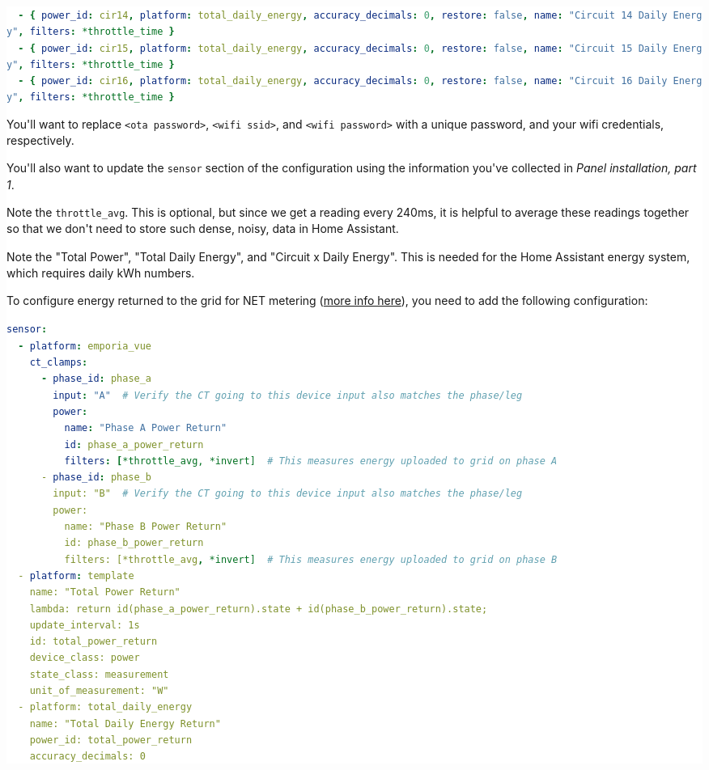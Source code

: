 ```yaml
  - { power_id: cir14, platform: total_daily_energy, accuracy_decimals: 0, restore: false, name: "Circuit 14 Daily Energy", filters: *throttle_time }
  - { power_id: cir15, platform: total_daily_energy, accuracy_decimals: 0, restore: false, name: "Circuit 15 Daily Energy", filters: *throttle_time }
  - { power_id: cir16, platform: total_daily_energy, accuracy_decimals: 0, restore: false, name: "Circuit 16 Daily Energy", filters: *throttle_time }
```

You'll want to replace `<ota password>`, `<wifi ssid>`, and `<wifi password>` with a unique password, and your wifi credentials, respectively.

You'll also want to update the `sensor` section of the configuration using the information you've collected in _Panel installation, part 1_.

Note the `throttle_avg`. This is optional, but since we get a reading every 240ms, it is helpful to average these readings together so that we don't need to store such dense, noisy, data in Home Assistant.

Note the "Total Power", "Total Daily Energy", and "Circuit x Daily Energy". This is needed for the Home Assistant energy system, which requires daily kWh numbers.

To configure energy returned to the grid for NET metering ([more info here](https://www.nrel.gov/state-local-tribal/basics-net-metering.html)), you need to add the following configuration:

```yaml
sensor:
  - platform: emporia_vue
    ct_clamps:
      - phase_id: phase_a
        input: "A"  # Verify the CT going to this device input also matches the phase/leg
        power:
          name: "Phase A Power Return"
          id: phase_a_power_return
          filters: [*throttle_avg, *invert]  # This measures energy uploaded to grid on phase A
      - phase_id: phase_b
        input: "B"  # Verify the CT going to this device input also matches the phase/leg
        power:
          name: "Phase B Power Return"
          id: phase_b_power_return
          filters: [*throttle_avg, *invert]  # This measures energy uploaded to grid on phase B
  - platform: template
    name: "Total Power Return"
    lambda: return id(phase_a_power_return).state + id(phase_b_power_return).state;
    update_interval: 1s
    id: total_power_return
    device_class: power
    state_class: measurement
    unit_of_measurement: "W"
  - platform: total_daily_energy
    name: "Total Daily Energy Return"
    power_id: total_power_return
    accuracy_decimals: 0

```
